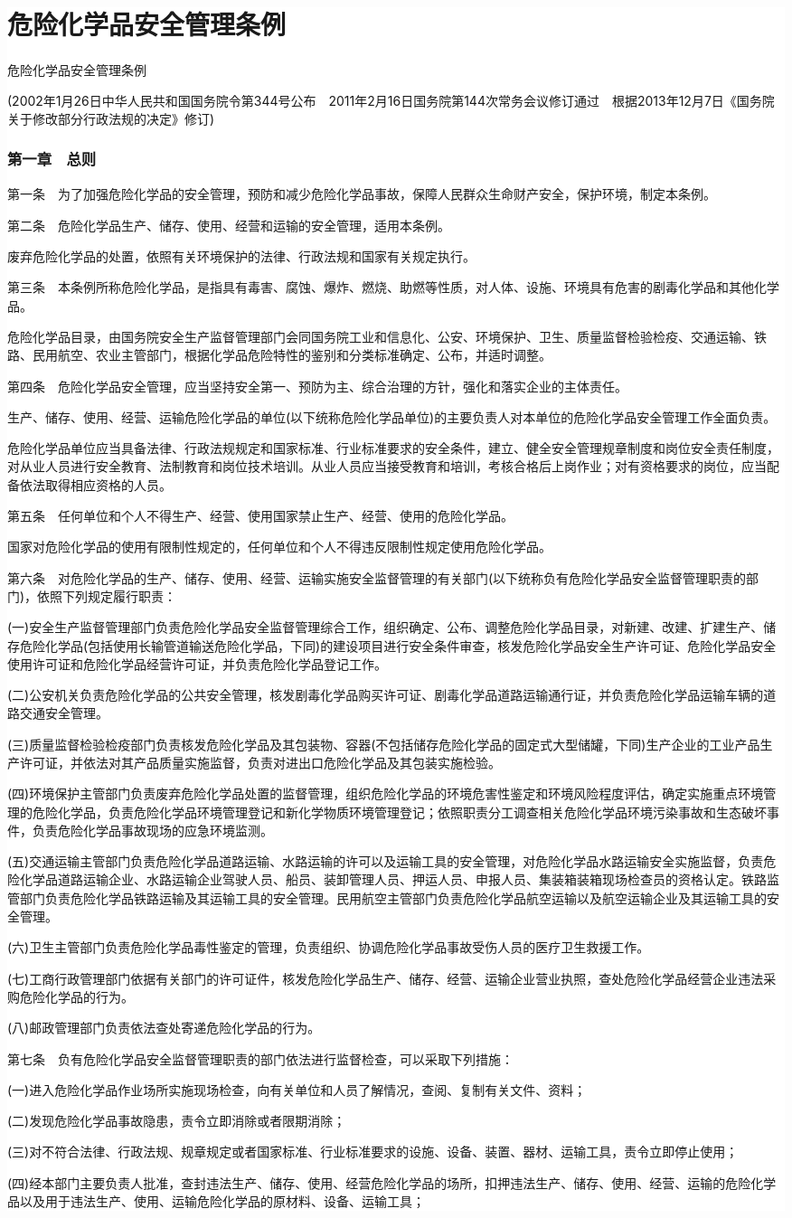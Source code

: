 # 危险化学品安全管理条例

危险化学品安全管理条例

(2002年1月26日中华人民共和国国务院令第344号公布　2011年2月16日国务院第144次常务会议修订通过　根据2013年12月7日《国务院关于修改部分行政法规的决定》修订)

### 第一章　总则

第一条　为了加强危险化学品的安全管理，预防和减少危险化学品事故，保障人民群众生命财产安全，保护环境，制定本条例。

第二条　危险化学品生产、储存、使用、经营和运输的安全管理，适用本条例。

废弃危险化学品的处置，依照有关环境保护的法律、行政法规和国家有关规定执行。

第三条　本条例所称危险化学品，是指具有毒害、腐蚀、爆炸、燃烧、助燃等性质，对人体、设施、环境具有危害的剧毒化学品和其他化学品。

危险化学品目录，由国务院安全生产监督管理部门会同国务院工业和信息化、公安、环境保护、卫生、质量监督检验检疫、交通运输、铁路、民用航空、农业主管部门，根据化学品危险特性的鉴别和分类标准确定、公布，并适时调整。

第四条　危险化学品安全管理，应当坚持安全第一、预防为主、综合治理的方针，强化和落实企业的主体责任。

生产、储存、使用、经营、运输危险化学品的单位(以下统称危险化学品单位)的主要负责人对本单位的危险化学品安全管理工作全面负责。

危险化学品单位应当具备法律、行政法规规定和国家标准、行业标准要求的安全条件，建立、健全安全管理规章制度和岗位安全责任制度，对从业人员进行安全教育、法制教育和岗位技术培训。从业人员应当接受教育和培训，考核合格后上岗作业；对有资格要求的岗位，应当配备依法取得相应资格的人员。

第五条　任何单位和个人不得生产、经营、使用国家禁止生产、经营、使用的危险化学品。

国家对危险化学品的使用有限制性规定的，任何单位和个人不得违反限制性规定使用危险化学品。

第六条　对危险化学品的生产、储存、使用、经营、运输实施安全监督管理的有关部门(以下统称负有危险化学品安全监督管理职责的部门)，依照下列规定履行职责：

(一)安全生产监督管理部门负责危险化学品安全监督管理综合工作，组织确定、公布、调整危险化学品目录，对新建、改建、扩建生产、储存危险化学品(包括使用长输管道输送危险化学品，下同)的建设项目进行安全条件审查，核发危险化学品安全生产许可证、危险化学品安全使用许可证和危险化学品经营许可证，并负责危险化学品登记工作。

(二)公安机关负责危险化学品的公共安全管理，核发剧毒化学品购买许可证、剧毒化学品道路运输通行证，并负责危险化学品运输车辆的道路交通安全管理。

(三)质量监督检验检疫部门负责核发危险化学品及其包装物、容器(不包括储存危险化学品的固定式大型储罐，下同)生产企业的工业产品生产许可证，并依法对其产品质量实施监督，负责对进出口危险化学品及其包装实施检验。

(四)环境保护主管部门负责废弃危险化学品处置的监督管理，组织危险化学品的环境危害性鉴定和环境风险程度评估，确定实施重点环境管理的危险化学品，负责危险化学品环境管理登记和新化学物质环境管理登记；依照职责分工调查相关危险化学品环境污染事故和生态破坏事件，负责危险化学品事故现场的应急环境监测。

(五)交通运输主管部门负责危险化学品道路运输、水路运输的许可以及运输工具的安全管理，对危险化学品水路运输安全实施监督，负责危险化学品道路运输企业、水路运输企业驾驶人员、船员、装卸管理人员、押运人员、申报人员、集装箱装箱现场检查员的资格认定。铁路监管部门负责危险化学品铁路运输及其运输工具的安全管理。民用航空主管部门负责危险化学品航空运输以及航空运输企业及其运输工具的安全管理。

(六)卫生主管部门负责危险化学品毒性鉴定的管理，负责组织、协调危险化学品事故受伤人员的医疗卫生救援工作。

(七)工商行政管理部门依据有关部门的许可证件，核发危险化学品生产、储存、经营、运输企业营业执照，查处危险化学品经营企业违法采购危险化学品的行为。

(八)邮政管理部门负责依法查处寄递危险化学品的行为。

第七条　负有危险化学品安全监督管理职责的部门依法进行监督检查，可以采取下列措施：

(一)进入危险化学品作业场所实施现场检查，向有关单位和人员了解情况，查阅、复制有关文件、资料；

(二)发现危险化学品事故隐患，责令立即消除或者限期消除；

(三)对不符合法律、行政法规、规章规定或者国家标准、行业标准要求的设施、设备、装置、器材、运输工具，责令立即停止使用；

(四)经本部门主要负责人批准，查封违法生产、储存、使用、经营危险化学品的场所，扣押违法生产、储存、使用、经营、运输的危险化学品以及用于违法生产、使用、运输危险化学品的原材料、设备、运输工具；
